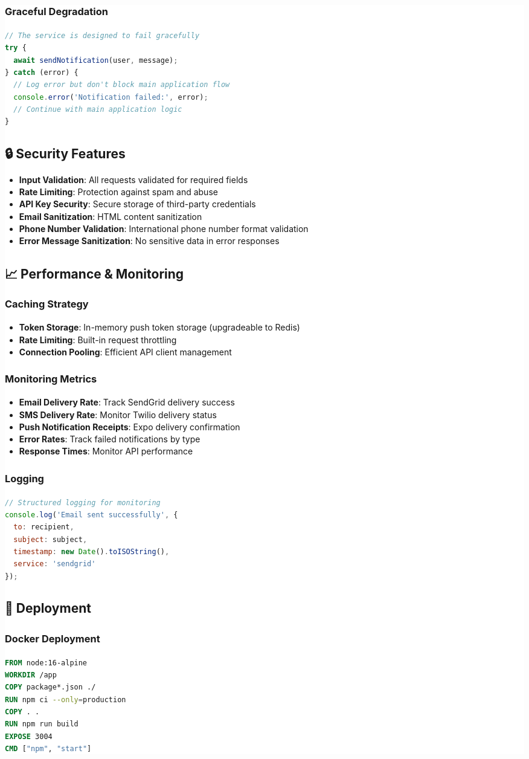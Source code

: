 ### Graceful Degradation
```javascript
// The service is designed to fail gracefully
try {
  await sendNotification(user, message);
} catch (error) {
  // Log error but don't block main application flow
  console.error('Notification failed:', error);
  // Continue with main application logic
}
```

## 🔒 Security Features

- **Input Validation**: All requests validated for required fields
- **Rate Limiting**: Protection against spam and abuse
- **API Key Security**: Secure storage of third-party credentials
- **Email Sanitization**: HTML content sanitization
- **Phone Number Validation**: International phone number format validation
- **Error Message Sanitization**: No sensitive data in error responses

## 📈 Performance & Monitoring

### Caching Strategy
- **Token Storage**: In-memory push token storage (upgradeable to Redis)
- **Rate Limiting**: Built-in request throttling
- **Connection Pooling**: Efficient API client management

### Monitoring Metrics
- **Email Delivery Rate**: Track SendGrid delivery success
- **SMS Delivery Rate**: Monitor Twilio delivery status  
- **Push Notification Receipts**: Expo delivery confirmation
- **Error Rates**: Track failed notifications by type
- **Response Times**: Monitor API performance

### Logging
```javascript
// Structured logging for monitoring
console.log('Email sent successfully', {
  to: recipient,
  subject: subject,
  timestamp: new Date().toISOString(),
  service: 'sendgrid'
});
```

## 🚀 Deployment

### Docker Deployment
```dockerfile
FROM node:16-alpine
WORKDIR /app
COPY package*.json ./
RUN npm ci --only=production
COPY . .
RUN npm run build
EXPOSE 3004
CMD ["npm", "start"]
```

